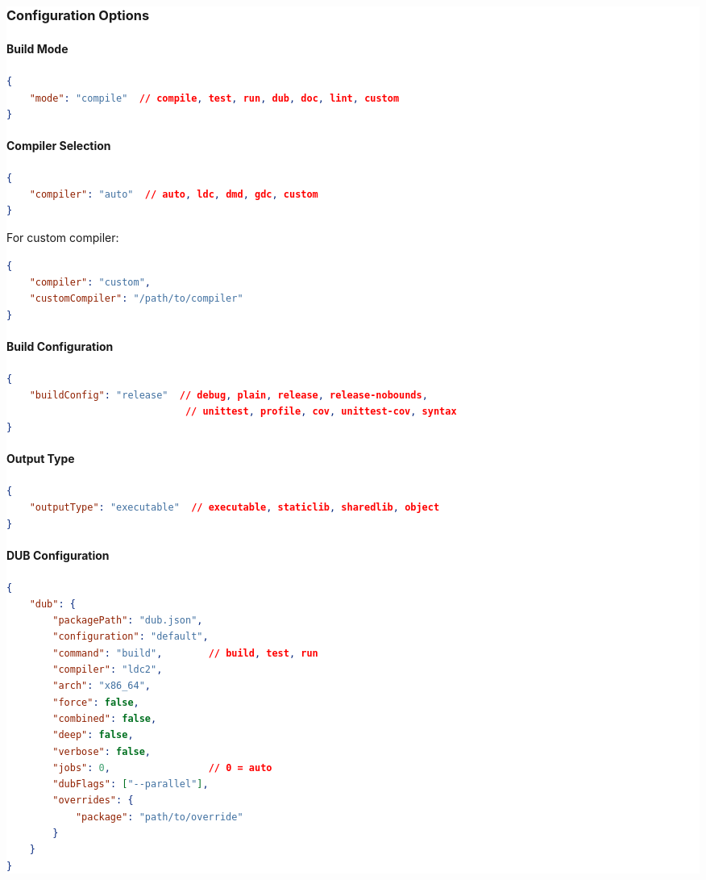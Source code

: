 ### Configuration Options

#### Build Mode
```json
{
    "mode": "compile"  // compile, test, run, dub, doc, lint, custom
}
```

#### Compiler Selection
```json
{
    "compiler": "auto"  // auto, ldc, dmd, gdc, custom
}
```

For custom compiler:
```json
{
    "compiler": "custom",
    "customCompiler": "/path/to/compiler"
}
```

#### Build Configuration
```json
{
    "buildConfig": "release"  // debug, plain, release, release-nobounds, 
                               // unittest, profile, cov, unittest-cov, syntax
}
```

#### Output Type
```json
{
    "outputType": "executable"  // executable, staticlib, sharedlib, object
}
```

#### DUB Configuration
```json
{
    "dub": {
        "packagePath": "dub.json",
        "configuration": "default",
        "command": "build",        // build, test, run
        "compiler": "ldc2",
        "arch": "x86_64",
        "force": false,
        "combined": false,
        "deep": false,
        "verbose": false,
        "jobs": 0,                 // 0 = auto
        "dubFlags": ["--parallel"],
        "overrides": {
            "package": "path/to/override"
        }
    }
}
```
